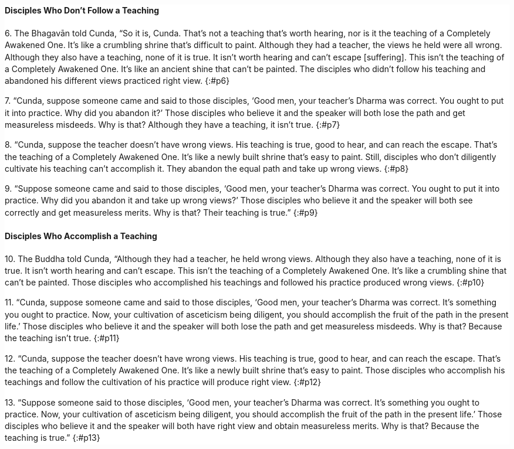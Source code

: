 #### Disciples Who Don’t Follow a Teaching

6\. The Bhagavān told Cunda, “So it is, Cunda. That’s not a teaching that’s worth hearing, nor is it the teaching of a Completely Awakened One. It’s like a crumbling shrine that’s difficult to paint. Although they had a teacher, the views he held were all wrong. Although they also have a teaching, none of it is true. It isn’t worth hearing and can’t escape [suffering]. This isn’t the teaching of a Completely Awakened One. It’s like an ancient shine that can’t be painted. The disciples who didn’t follow his teaching and abandoned his different views practiced right view.
{:#p6}

7\. “Cunda, suppose someone came and said to those disciples, ‘Good men, your teacher’s Dharma was correct. You ought to put it into practice. Why did you abandon it?’ Those disciples who believe it and the speaker will both lose the path and get measureless misdeeds. Why is that? Although they have a teaching, it isn’t true.
{:#p7}

8\. “Cunda, suppose the teacher doesn’t have wrong views. His teaching is true, good to hear, and can reach the escape. That’s the teaching of a Completely Awakened One. It’s like a newly built shrine that’s easy to paint. Still, disciples who don’t diligently cultivate his teaching can’t accomplish it. They abandon the equal path and take up wrong views.
{:#p8}

9\. “Suppose someone came and said to those disciples, ‘Good men, your teacher’s Dharma was correct. You ought to put it into practice. Why did you abandon it and take up wrong views?’ Those disciples who believe it and the speaker will both see correctly and get measureless merits. Why is that? Their teaching is true.”
{:#p9}

#### Disciples Who Accomplish a Teaching

10\. The Buddha told Cunda, “Although they had a teacher, he held wrong views. Although they also have a teaching, none of it is true. It isn’t worth hearing and can’t escape. This isn’t the teaching of a Completely Awakened One. It’s like a crumbling shine that can’t be painted. Those disciples who accomplished his teachings and followed his practice produced wrong views.
{:#p10}

11\. “Cunda, suppose someone came and said to those disciples, ‘Good men, your teacher’s Dharma was correct. It’s something you ought to practice. Now, your cultivation of asceticism being diligent, you should accomplish the fruit of the path in the present life.’ Those disciples who believe it and the speaker will both lose the path and get measureless misdeeds. Why is that? Because the teaching isn’t true.
{:#p11}

12\. “Cunda, suppose the teacher doesn’t have wrong views. His teaching is true, good to hear, and can reach the escape. That’s the teaching of a Completely Awakened One. It’s like a newly built shrine that’s easy to paint. Those disciples who accomplish his teachings and follow the cultivation of his practice will produce right view.
{:#p12}

13\. “Suppose someone said to those disciples, ‘Good men, your teacher’s Dharma was correct. It’s something you ought to practice. Now, your cultivation of asceticism being diligent, you should accomplish the fruit of the path in the present life.’ Those disciples who believe it and the speaker will both have right view and obtain measureless merits. Why is that? Because the teaching is true.”
{:#p13}
